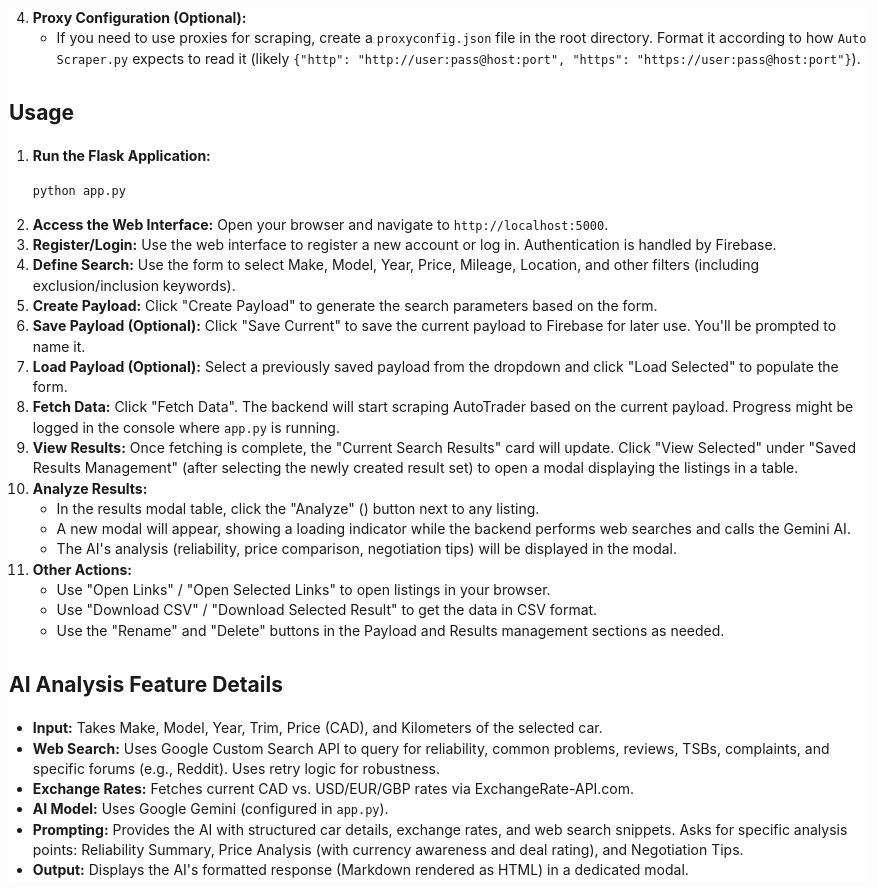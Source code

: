 4.  **Proxy Configuration (Optional):**
    *   If you need to use proxies for scraping, create a `proxyconfig.json` file in the root directory. Format it according to how `AutoScraper.py` expects to read it (likely `{"http": "http://user:pass@host:port", "https": "https://user:pass@host:port"}`).

## Usage

1.  **Run the Flask Application:**
    ```bash
    python app.py
    ```
2.  **Access the Web Interface:** Open your browser and navigate to `http://localhost:5000`.
3.  **Register/Login:** Use the web interface to register a new account or log in. Authentication is handled by Firebase.
4.  **Define Search:** Use the form to select Make, Model, Year, Price, Mileage, Location, and other filters (including exclusion/inclusion keywords).
5.  **Create Payload:** Click "Create Payload" to generate the search parameters based on the form.
6.  **Save Payload (Optional):** Click "Save Current" to save the current payload to Firebase for later use. You'll be prompted to name it.
7.  **Load Payload (Optional):** Select a previously saved payload from the dropdown and click "Load Selected" to populate the form.
8.  **Fetch Data:** Click "Fetch Data". The backend will start scraping AutoTrader based on the current payload. Progress might be logged in the console where `app.py` is running.
9.  **View Results:** Once fetching is complete, the "Current Search Results" card will update. Click "View Selected" under "Saved Results Management" (after selecting the newly created result set) to open a modal displaying the listings in a table.
10. **Analyze Results:**
    *   In the results modal table, click the "Analyze" (<i class="bi bi-robot"></i>) button next to any listing.
    *   A new modal will appear, showing a loading indicator while the backend performs web searches and calls the Gemini AI.
    *   The AI's analysis (reliability, price comparison, negotiation tips) will be displayed in the modal.
11. **Other Actions:**
    *   Use "Open Links" / "Open Selected Links" to open listings in your browser.
    *   Use "Download CSV" / "Download Selected Result" to get the data in CSV format.
    *   Use the "Rename" and "Delete" buttons in the Payload and Results management sections as needed.

## AI Analysis Feature Details

*   **Input:** Takes Make, Model, Year, Trim, Price (CAD), and Kilometers of the selected car.
*   **Web Search:** Uses Google Custom Search API to query for reliability, common problems, reviews, TSBs, complaints, and specific forums (e.g., Reddit). Uses retry logic for robustness.
*   **Exchange Rates:** Fetches current CAD vs. USD/EUR/GBP rates via ExchangeRate-API.com.
*   **AI Model:** Uses Google Gemini (configured in `app.py`).
*   **Prompting:** Provides the AI with structured car details, exchange rates, and web search snippets. Asks for specific analysis points: Reliability Summary, Price Analysis (with currency awareness and deal rating), and Negotiation Tips.
*   **Output:** Displays the AI's formatted response (Markdown rendered as HTML) in a dedicated modal.
